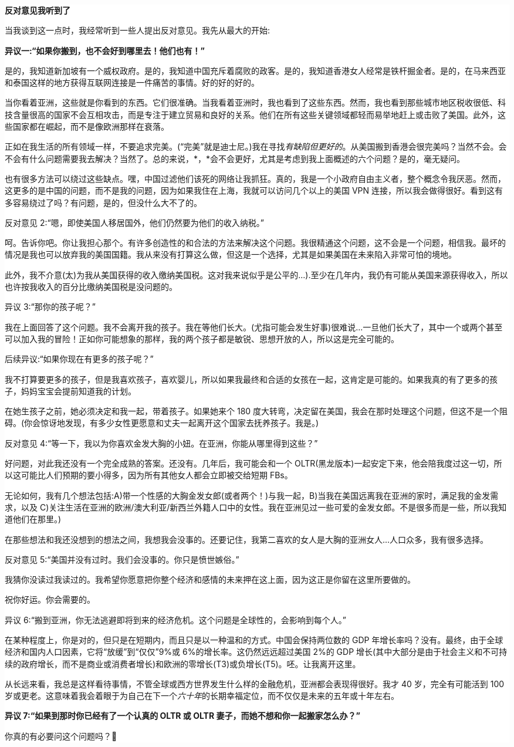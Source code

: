 **反对意见我听到了**

当我谈到这一点时，我经常听到一些人提出反对意见。我先从最大的开始:

**异议一:“如果你搬到，也不会好到哪里去！他们也有！”**

是的，我知道新加坡有一个威权政府。是的，我知道中国充斥着腐败的政客。是的，我知道香港女人经常是铁杆掘金者。是的，在马来西亚和泰国这样的地方获得互联网连接是一件痛苦的事情。好的好的好的。

当你看着亚洲，这些就是你看到的东西。它们很准确。当我看着亚洲时，我也看到了这些东西。然而，我也看到那些城市地区税收很低、科技含量很高的国家不会互相攻击，而是专注于建立贸易和良好的关系。他们在所有这些关键领域都轻而易举地赶上或击败了美国。此外，这些国家都在崛起，而不是像欧洲那样在衰落。

正如在我生活的所有领域一样，不要追求完美。(“完美”就是迪士尼。)我在寻找*有缺陷但更好的*。从美国搬到香港会很完美吗？当然不会。会不会有什么问题需要我去解决？当然了。总的来说，*，*会不会更好，尤其是考虑到我上面概述的六个问题？是的，毫无疑问。

也有很多方法可以绕过这些缺点。嘿，中国过滤他们该死的网络让我抓狂。真的，我是一个小政府自由主义者，整个概念令我厌恶。然而，这更多的是中国的问题，而不是我的问题，因为如果我住在上海，我就可以访问几个以上的美国 VPN 连接，所以我会做得很好。看到这有多容易绕过了吗？有问题，是的，但没什么大不了的。

反对意见 2:“嗯，即使美国人移居国外，他们仍然要为他们的收入纳税。”

呵。告诉你吧。你让我担心那个。有许多创造性的和合法的方法来解决这个问题。我很精通这个问题，这不会是一个问题，相信我。最坏的情况是我也可以放弃我的美国国籍。我从来没有打算这么做，但这是一个选择，尤其是如果美国在未来陷入非常可怕的境地。

此外，我不介意(太)为我从美国获得的收入缴纳美国税。这对我来说似乎是公平的...).至少在几年内，我仍有可能从美国来源获得收入，所以也许按我收入的百分比缴纳美国税是没问题的。

异议 3:“那你的孩子呢？”

我在上面回答了这个问题。我不会离开我的孩子。我在等他们长大。(尤指可能会发生好事)很难说...一旦他们长大了，其中一个或两个甚至可以加入我的冒险！正如你可能想象的那样，我的两个孩子都是敏锐、思想开放的人，所以这是完全可能的。

后续异议:“如果你现在有更多的孩子呢？”

我不打算要更多的孩子，但是我喜欢孩子，喜欢婴儿，所以如果我最终和合适的女孩在一起，这肯定是可能的。如果我真的有了更多的孩子，妈妈宝宝会提前知道我的计划。

在她生孩子之前，她必须决定和我一起，带着孩子。如果她来个 180 度大转弯，决定留在美国，我会在那时处理这个问题，但这不是一个阻碍。(你会惊讶地发现，有多少女性更愿意和丈夫一起离开这个国家去抚养孩子。我是。)

反对意见 4:“等一下，我以为你喜欢金发大胸的小妞。在亚洲，你能从哪里得到这些？”

好问题，对此我还没有一个完全成熟的答案。还没有。几年后，我可能会和一个 OLTR(黑龙版本)一起安定下来，他会陪我度过这一切，所以这可能比人们预期的要小得多，因为所有其他女人都会立即被交给短期 FBs。

无论如何，我有几个想法包括:A)带一个性感的大胸金发女郎(或者两个！)与我一起，B)当我在美国远离我在亚洲的家时，满足我的金发需求，以及 C)关注生活在亚洲的欧洲/澳大利亚/新西兰外籍人口中的女性。我在亚洲见过一些可爱的金发女郎。不是很多而是一些，所以我知道他们在那里。)

在那些想法和我还没想到的想法之间，我想我会没事的。还要记住，我第二喜欢的女人是大胸的亚洲女人...人口众多，我有很多选择。

反对意见 5:“美国并没有过时。我们会没事的。你只是愤世嫉俗。”

我猜你没读过我读过的。我希望你愿意把你整个经济和感情的未来押在这上面，因为这正是你留在这里所要做的。

祝你好运。你会需要的。

异议 6:“搬到亚洲，你无法逃避即将到来的经济危机。这个问题是全球性的，会影响到每个人。”

在某种程度上，你是对的，但只是在短期内，而且只是以一种温和的方式。中国会保持两位数的 GDP 年增长率吗？没有。最终，由于全球经济和国内人口因素，它将“放缓”到“仅仅”9%或 6%的增长率。这仍然远远超过美国 2%的 GDP 增长(其中大部分是由于社会主义和不可持续的政府增长，而不是商业或消费者增长)和欧洲的零增长(T3)或负增长(T5)。呸。让我离开这里。

从长远来看，我总是这样看待事情，不管全球或西方世界发生什么样的金融危机，亚洲都会表现得很好。我才 40 岁，完全有可能活到 100 岁或更老。这意味着我会着眼于为自己在下一个*六十年*的长期幸福定位，而不仅仅是未来的五年或十年左右。

**异议 7:“如果到那时你已经有了一个认真的 OLTR 或 OLTR 妻子，而她不想和你一起搬家怎么办？”**

你真的有必要问这个问题吗？🙂
